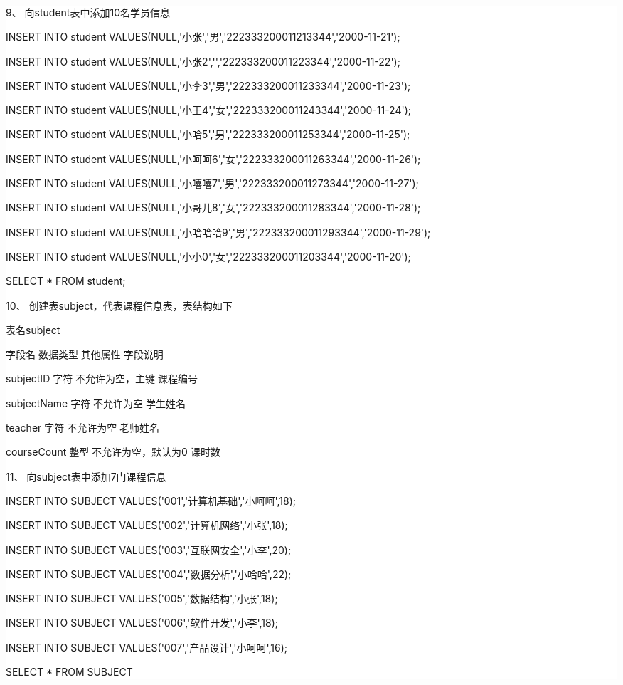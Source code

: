 9、	向student表中添加10名学员信息

INSERT INTO student VALUES(NULL,'小张','男','222333200011213344','2000-11-21');

INSERT INTO student VALUES(NULL,'小张2','','222333200011223344','2000-11-22');

INSERT INTO student VALUES(NULL,'小李3','男','222333200011233344','2000-11-23');

INSERT INTO student VALUES(NULL,'小王4','女','222333200011243344','2000-11-24');

INSERT INTO student VALUES(NULL,'小哈5','男','222333200011253344','2000-11-25');

INSERT INTO student VALUES(NULL,'小呵呵6','女','222333200011263344','2000-11-26');

INSERT INTO student VALUES(NULL,'小嘻嘻7','男','222333200011273344','2000-11-27');

INSERT INTO student VALUES(NULL,'小哥儿8','女','222333200011283344','2000-11-28');

INSERT INTO student VALUES(NULL,'小哈哈哈9','男','222333200011293344','2000-11-29');

INSERT INTO student VALUES(NULL,'小小0','女','222333200011203344','2000-11-20');



SELECT * FROM student;



10、	创建表subject，代表课程信息表，表结构如下

表名subject

字段名	数据类型	其他属性	字段说明

subjectID	字符	不允许为空，主键	课程编号

subjectName	字符	不允许为空	学生姓名

teacher	字符	不允许为空	老师姓名

courseCount	整型	不允许为空，默认为0	课时数





11、	向subject表中添加7门课程信息

INSERT INTO SUBJECT VALUES('001','计算机基础','小呵呵',18);

INSERT INTO SUBJECT VALUES('002','计算机网络','小张',18);

INSERT INTO SUBJECT VALUES('003','互联网安全','小李',20);

INSERT INTO SUBJECT VALUES('004','数据分析','小哈哈',22);

INSERT INTO SUBJECT VALUES('005','数据结构','小张',18);

INSERT INTO SUBJECT VALUES('006','软件开发','小李',18);

INSERT INTO SUBJECT VALUES('007','产品设计','小呵呵',16);



SELECT * FROM SUBJECT




